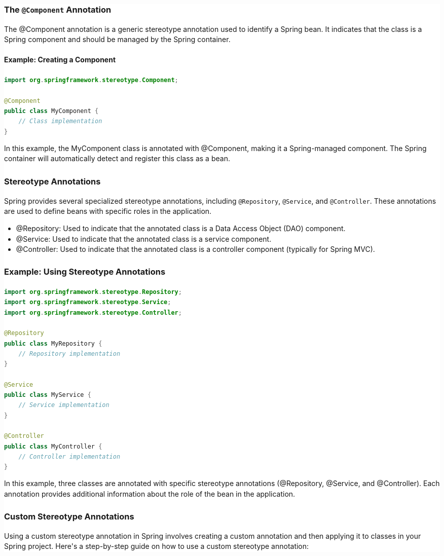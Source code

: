 ### The `@Component` Annotation
The @Component annotation is a generic stereotype annotation used to identify a Spring bean. It indicates that the class is a Spring component and should be managed by the Spring container.

#### Example: Creating a Component
```java
import org.springframework.stereotype.Component;

@Component
public class MyComponent {
    // Class implementation
}
```
In this example, the MyComponent class is annotated with @Component, making it a Spring-managed component. The Spring container will automatically detect and register this class as a bean.

### Stereotype Annotations
Spring provides several specialized stereotype annotations, including `@Repository`, `@Service`, and `@Controller`. These annotations are used to define beans with specific roles in the application.

- @Repository: Used to indicate that the annotated class is a Data Access Object (DAO) component.
- @Service: Used to indicate that the annotated class is a service component.
- @Controller: Used to indicate that the annotated class is a controller component (typically for Spring MVC).

### Example: Using Stereotype Annotations
```java
import org.springframework.stereotype.Repository;
import org.springframework.stereotype.Service;
import org.springframework.stereotype.Controller;

@Repository
public class MyRepository {
    // Repository implementation
}

@Service
public class MyService {
    // Service implementation
}

@Controller
public class MyController {
    // Controller implementation
}
```
In this example, three classes are annotated with specific stereotype annotations (@Repository, @Service, and @Controller). Each annotation provides additional information about the role of the bean in the application.

### Custom Stereotype Annotations
Using a custom stereotype annotation in Spring involves creating a custom annotation and then applying it to classes in your Spring project. Here's a step-by-step guide on how to use a custom stereotype annotation:
